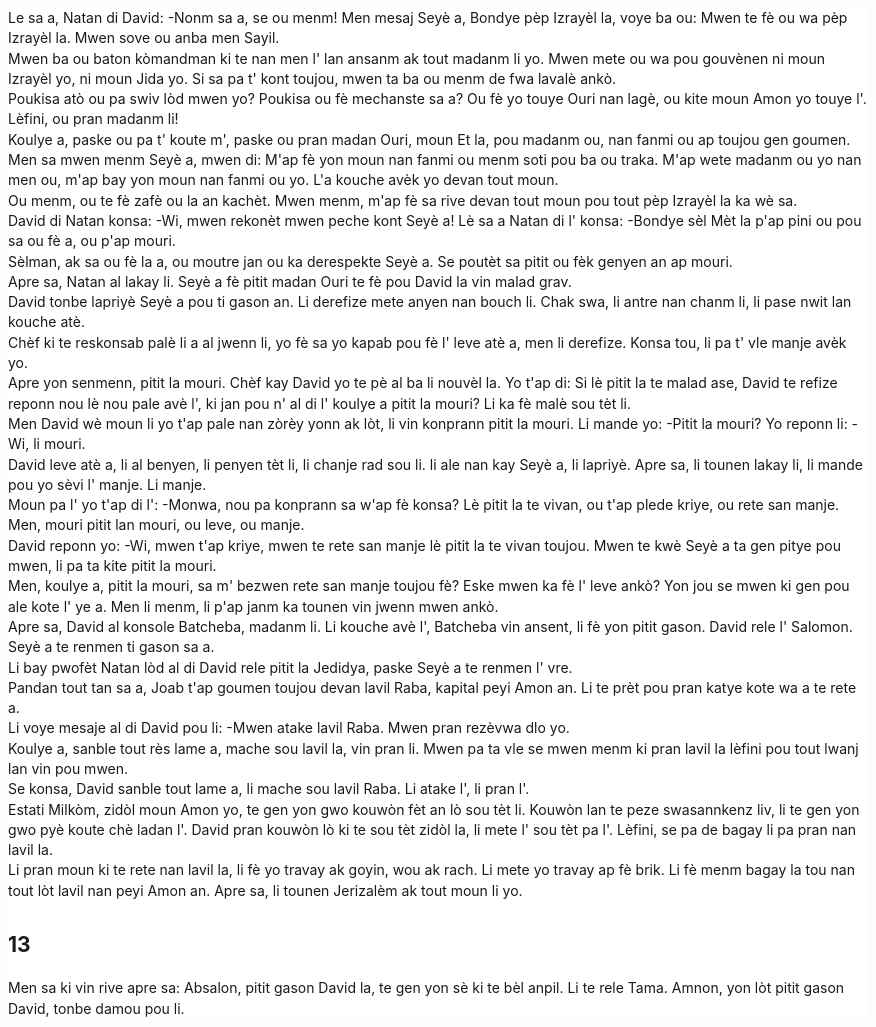 <div class='verse'>Le sa a, Natan di David: -Nonm sa a, se ou menm! Men mesaj Seyè a, Bondye pèp Izrayèl la, voye ba ou: Mwen te fè ou wa pèp Izrayèl la. Mwen sove ou anba men Sayil.</div>
<div class='verse'>Mwen ba ou baton kòmandman ki te nan men l' lan ansanm ak tout madanm li yo. Mwen mete ou wa pou gouvènen ni moun Izrayèl yo, ni moun Jida yo. Si sa pa t' kont toujou, mwen ta ba ou menm de fwa lavalè ankò.</div>
<div class='verse'>Poukisa atò ou pa swiv lòd mwen yo? Poukisa ou fè mechanste sa a? Ou fè yo touye Ouri nan lagè, ou kite moun Amon yo touye l'. Lèfini, ou pran madanm li!</div>
<div class='verse'>Koulye a, paske ou pa t' koute m', paske ou pran madan Ouri, moun Et la, pou madanm ou, nan fanmi ou ap toujou gen goumen.</div>
<div class='verse'>Men sa mwen menm Seyè a, mwen di: M'ap fè yon moun nan fanmi ou menm soti pou ba ou traka. M'ap wete madanm ou yo nan men ou, m'ap bay yon moun nan fanmi ou yo. L'a kouche avèk yo devan tout moun.</div>
<div class='verse'>Ou menm, ou te fè zafè ou la an kachèt. Mwen menm, m'ap fè sa rive devan tout moun pou tout pèp Izrayèl la ka wè sa.</div>
<div class='verse'>David di Natan konsa: -Wi, mwen rekonèt mwen peche kont Seyè a! Lè sa a Natan di l' konsa: -Bondye sèl Mèt la p'ap pini ou pou sa ou fè a, ou p'ap mouri.</div>
<div class='verse'>Sèlman, ak sa ou fè la a, ou moutre jan ou ka derespekte Seyè a. Se poutèt sa pitit ou fèk genyen an ap mouri.</div>
<div class='verse'>Apre sa, Natan al lakay li. Seyè a fè pitit madan Ouri te fè pou David la vin malad grav.</div>
<div class='verse'>David tonbe lapriyè Seyè a pou ti gason an. Li derefize mete anyen nan bouch li. Chak swa, li antre nan chanm li, li pase nwit lan kouche atè.</div>
<div class='verse'>Chèf ki te reskonsab palè li a al jwenn li, yo fè sa yo kapab pou fè l' leve atè a, men li derefize. Konsa tou, li pa t' vle manje avèk yo.</div>
<div class='verse'>Apre yon senmenn, pitit la mouri. Chèf kay David yo te pè al ba li nouvèl la. Yo t'ap di: Si lè pitit la te malad ase, David te refize reponn nou lè nou pale avè l', ki jan pou n' al di l' koulye a pitit la mouri? Li ka fè malè sou tèt li.</div>
<div class='verse'>Men David wè moun li yo t'ap pale nan zòrèy yonn ak lòt, li vin konprann pitit la mouri. Li mande yo: -Pitit la mouri? Yo reponn li: -Wi, li mouri.</div>
<div class='verse'>David leve atè a, li al benyen, li penyen tèt li, li chanje rad sou li. li ale nan kay Seyè a, li lapriyè. Apre sa, li tounen lakay li, li mande pou yo sèvi l' manje. Li manje.</div>
<div class='verse'>Moun pa l' yo t'ap di l': -Monwa, nou pa konprann sa w'ap fè konsa? Lè pitit la te vivan, ou t'ap plede kriye, ou rete san manje. Men, mouri pitit lan mouri, ou leve, ou manje.</div>
<div class='verse'>David reponn yo: -Wi, mwen t'ap kriye, mwen te rete san manje lè pitit la te vivan toujou. Mwen te kwè Seyè a ta gen pitye pou mwen, li pa ta kite pitit la mouri.</div>
<div class='verse'>Men, koulye a, pitit la mouri, sa m' bezwen rete san manje toujou fè? Eske mwen ka fè l' leve ankò? Yon jou se mwen ki gen pou ale kote l' ye a. Men li menm, li p'ap janm ka tounen vin jwenn mwen ankò.</div>
<div class='verse'>Apre sa, David al konsole Batcheba, madanm li. Li kouche avè l', Batcheba vin ansent, li fè yon pitit gason. David rele l' Salomon. Seyè a te renmen ti gason sa a.</div>
<div class='verse'>Li bay pwofèt Natan lòd al di David rele pitit la Jedidya, paske Seyè a te renmen l' vre.</div>
<div class='verse'>Pandan tout tan sa a, Joab t'ap goumen toujou devan lavil Raba, kapital peyi Amon an. Li te prèt pou pran katye kote wa a te rete a.</div>
<div class='verse'>Li voye mesaje al di David pou li: -Mwen atake lavil Raba. Mwen pran rezèvwa dlo yo.</div>
<div class='verse'>Koulye a, sanble tout rès lame a, mache sou lavil la, vin pran li. Mwen pa ta vle se mwen menm ki pran lavil la lèfini pou tout lwanj lan vin pou mwen.</div>
<div class='verse'>Se konsa, David sanble tout lame a, li mache sou lavil Raba. Li atake l', li pran l'.</div>
<div class='verse'>Estati Milkòm, zidòl moun Amon yo, te gen yon gwo kouwòn fèt an lò sou tèt li. Kouwòn lan te peze swasannkenz liv, li te gen yon gwo pyè koute chè ladan l'. David pran kouwòn lò ki te sou tèt zidòl la, li mete l' sou tèt pa l'. Lèfini, se pa de bagay li pa pran nan lavil la.</div>
<div class='verse'>Li pran moun ki te rete nan lavil la, li fè yo travay ak goyin, wou ak rach. Li mete yo travay ap fè brik. Li fè menm bagay la tou nan tout lòt lavil nan peyi Amon an. Apre sa, li tounen Jerizalèm ak tout moun li yo.</div>
</div>
<h2 class='chapter'>13</h2>
<div class='block'>
<div class='verse'>Men sa ki vin rive apre sa: Absalon, pitit gason David la, te gen yon sè ki te bèl anpil. Li te rele Tama. Amnon, yon lòt pitit gason David, tonbe damou pou li.</div>
